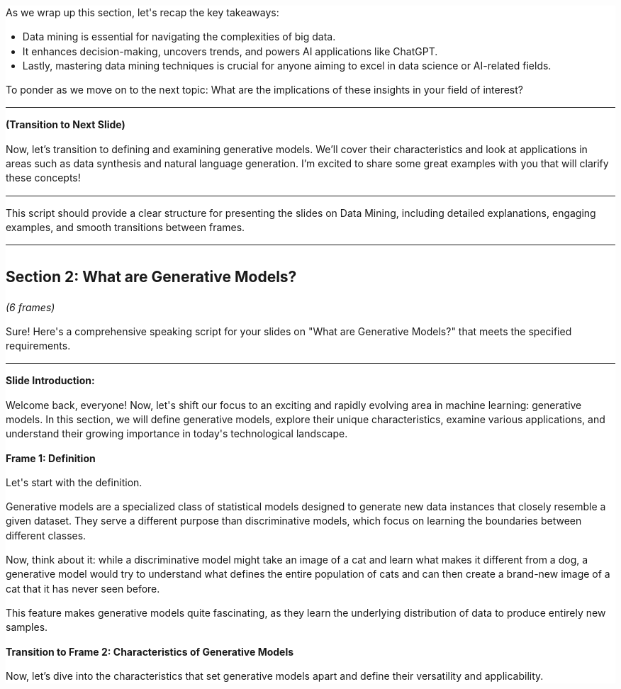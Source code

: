 As we wrap up this section, let's recap the key takeaways:

- Data mining is essential for navigating the complexities of big data.
- It enhances decision-making, uncovers trends, and powers AI applications like ChatGPT.
- Lastly, mastering data mining techniques is crucial for anyone aiming to excel in data science or AI-related fields.

To ponder as we move on to the next topic: What are the implications of these insights in your field of interest? 

---

**(Transition to Next Slide)**

Now, let’s transition to defining and examining generative models. We’ll cover their characteristics and look at applications in areas such as data synthesis and natural language generation. I’m excited to share some great examples with you that will clarify these concepts!

---

This script should provide a clear structure for presenting the slides on Data Mining, including detailed explanations, engaging examples, and smooth transitions between frames.

---

## Section 2: What are Generative Models?
*(6 frames)*

Sure! Here's a comprehensive speaking script for your slides on "What are Generative Models?" that meets the specified requirements.

---

**Slide Introduction:**

Welcome back, everyone! Now, let's shift our focus to an exciting and rapidly evolving area in machine learning: generative models. In this section, we will define generative models, explore their unique characteristics, examine various applications, and understand their growing importance in today's technological landscape. 

**Frame 1: Definition**

Let's start with the definition. 

Generative models are a specialized class of statistical models designed to generate new data instances that closely resemble a given dataset. They serve a different purpose than discriminative models, which focus on learning the boundaries between different classes.

Now, think about it: while a discriminative model might take an image of a cat and learn what makes it different from a dog, a generative model would try to understand what defines the entire population of cats and can then create a brand-new image of a cat that it has never seen before. 

This feature makes generative models quite fascinating, as they learn the underlying distribution of data to produce entirely new samples. 

**Transition to Frame 2: Characteristics of Generative Models**

Now, let’s dive into the characteristics that set generative models apart and define their versatility and applicability. 
